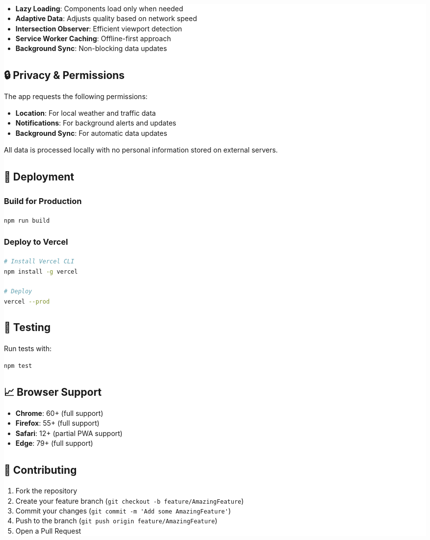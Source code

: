 - **Lazy Loading**: Components load only when needed
- **Adaptive Data**: Adjusts quality based on network speed
- **Intersection Observer**: Efficient viewport detection
- **Service Worker Caching**: Offline-first approach
- **Background Sync**: Non-blocking data updates

## 🔒 Privacy & Permissions

The app requests the following permissions:
- **Location**: For local weather and traffic data
- **Notifications**: For background alerts and updates
- **Background Sync**: For automatic data updates

All data is processed locally with no personal information stored on external servers.

## 🚀 Deployment

### Build for Production
```bash
npm run build
```
### Deploy to Vercel
```bash
# Install Vercel CLI
npm install -g vercel

# Deploy
vercel --prod
```

## 🧪 Testing

Run tests with:
```bash
npm test
```

## 📈 Browser Support

- **Chrome**: 60+ (full support)
- **Firefox**: 55+ (full support)
- **Safari**: 12+ (partial PWA support)
- **Edge**: 79+ (full support)

## 🤝 Contributing

1. Fork the repository
2. Create your feature branch (`git checkout -b feature/AmazingFeature`)
3. Commit your changes (`git commit -m 'Add some AmazingFeature'`)
4. Push to the branch (`git push origin feature/AmazingFeature`)
5. Open a Pull Request
